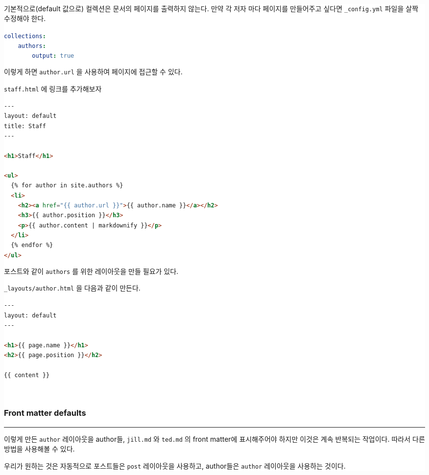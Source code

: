 기본적으로(default 값으로) 컬렉션은 문서의 페이지를 출력하지 않는다. 만약 각 저자 마다 페이지를 만들어주고 싶다면 `_config.yml` 파일을 살짝 수정해야 한다.

```yaml
collections:
	authors:
		output: true
```

이렇게 하면 `author.url` 을 사용하여 페이지에 접근할 수 있다.

`staff.html` 에 링크를 추가해보자

```html
---
layout: default
title: Staff
---

<h1>Staff</h1>

<ul>
  {% for author in site.authors %}
  <li>
    <h2><a href="{{ author.url }}">{{ author.name }}</a></h2>
    <h3>{{ author.position }}</h3>
    <p>{{ author.content | markdownify }}</p>
  </li>
  {% endfor %}
</ul>
```

포스트와 같이 `authors` 를 위한 레이아웃을 만들 필요가 있다.

`_layouts/author.html` 을 다음과 같이 만든다.

```html
---
layout: default
---

<h1>{{ page.name }}</h1>
<h2>{{ page.position }}</h2>

{{ content }}
```

<br />

### Front matter defaults

---

이렇게 만든 `author` 레이아웃을 author들, `jill.md` 와 `ted.md` 의 front matter에 표시해주어야 하지만 이것은 계속 반복되는 작업이다. 따라서 다른 방법을 사용해볼 수 있다.

우리가 원하는 것은 자동적으로 포스트들은 `post` 레이아웃을 사용하고, author들은 `author` 레이아웃을 사용하는 것이다.
